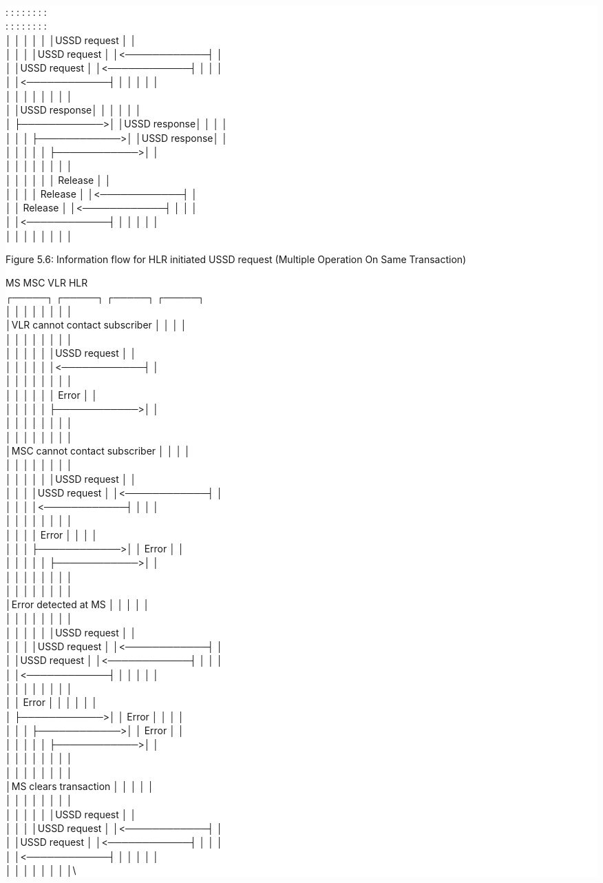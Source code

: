 : : : : : : : :\
: : : : : : : :\
│ │ │ │ │ │USSD request │ │\
│ │ │ │USSD request │ │\<────────────┤ │\
│ │USSD request │ │\<────────────┤ │ │ │\
│ │\<────────────┤ │ │ │ │ │\
│ │ │ │ │ │ │ │\
│ │USSD response│ │ │ │ │ │\
│ ├────────────\>│ │USSD response│ │ │ │\
│ │ │ ├────────────\>│ │USSD response│ │\
│ │ │ │ │ ├────────────\>│ │\
│ │ │ │ │ │ │ │\
│ │ │ │ │ │ Release │ │\
│ │ │ │ Release │ │\<────────────┤ │\
│ │ Release │ │\<────────────┤ │ │ │\
│ │\<────────────┤ │ │ │ │ │\
│ │ │ │ │ │ │ │

Figure 5.6: Information flow for HLR initiated USSD request (Multiple
Operation On Same Transaction)

MS MSC VLR HLR\
┌─────┐ ┌─────┐ ┌─────┐ ┌─────┐\
│ │ │ │ │ │ │ │\
│VLR cannot contact subscriber │ │ │ │\
│ │ │ │ │ │ │ │\
│ │ │ │ │ │USSD request │ │\
│ │ │ │ │ │\<────────────┤ │\
│ │ │ │ │ │ │ │\
│ │ │ │ │ │ Error │ │\
│ │ │ │ │ ├────────────\>│ │\
│ │ │ │ │ │ │ │\
│ │ │ │ │ │ │ │\
│MSC cannot contact subscriber │ │ │ │\
│ │ │ │ │ │ │ │\
│ │ │ │ │ │USSD request │ │\
│ │ │ │USSD request │ │\<────────────┤ │\
│ │ │ │\<────────────┤ │ │ │\
│ │ │ │ │ │ │ │\
│ │ │ │ Error │ │ │ │\
│ │ │ ├────────────\>│ │ Error │ │\
│ │ │ │ │ ├────────────\>│ │\
│ │ │ │ │ │ │ │\
│ │ │ │ │ │ │ │\
│Error detected at MS │ │ │ │ │\
│ │ │ │ │ │ │ │\
│ │ │ │ │ │USSD request │ │\
│ │ │ │USSD request │ │\<────────────┤ │\
│ │USSD request │ │\<────────────┤ │ │ │\
│ │\<────────────┤ │ │ │ │ │\
│ │ │ │ │ │ │ │\
│ │ Error │ │ │ │ │ │\
│ ├────────────\>│ │ Error │ │ │ │\
│ │ │ ├────────────\>│ │ Error │ │\
│ │ │ │ │ ├────────────\>│ │\
│ │ │ │ │ │ │ │\
│ │ │ │ │ │ │ │\
│MS clears transaction │ │ │ │ │\
│ │ │ │ │ │ │ │\
│ │ │ │ │ │USSD request │ │\
│ │ │ │USSD request │ │\<────────────┤ │\
│ │USSD request │ │\<────────────┤ │ │ │\
│ │\<────────────┤ │ │ │ │ │\
│ │ │ │ │ │ │ │\